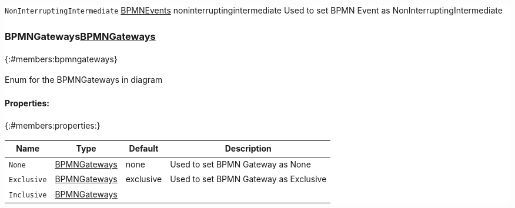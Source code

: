 <tr>
<td class="name"><code>NonInterruptingIntermediate</code></td>
<td class="type"><span class="param-type"><a href="global.html#BPMNEvents">BPMNEvents</a></span></td>
<td class="default">noninterruptingintermediate</td>
<td class="description last">Used to set BPMN Event as NonInterruptingIntermediate</td>
</tr>
</tbody>
</table>















### BPMNGateways<span class="type-signature type bpmngateways"><a href="global.html#BPMNGateways">BPMNGateways</a></span>
{:#members:bpmngateways}








Enum for the BPMNGateways in diagram






#### Properties:
{:#members:properties:}





<table class="props">
<thead>
<tr>
<th>Name</th>
<th>Type</th>
<th>Default</th>
<th class="last">Description</th>
</tr>
</thead>
<tbody>
<tr>
<td class="name"><code>None</code></td>
<td class="type"><span class="param-type"><a href="global.html#BPMNGateways">BPMNGateways</a></span></td>
<td class="default">none</td>
<td class="description last">Used to set BPMN Gateway as None</td>
</tr>
<tr>
<td class="name"><code>Exclusive</code></td>
<td class="type"><span class="param-type"><a href="global.html#BPMNGateways">BPMNGateways</a></span></td>
<td class="default">exclusive</td>
<td class="description last">Used to set BPMN Gateway as Exclusive</td>
</tr>
<tr>
<td class="name"><code>Inclusive</code></td>
<td class="type"><span class="param-type"><a href="global.html#BPMNGateways">BPMNGateways</a></span></td>